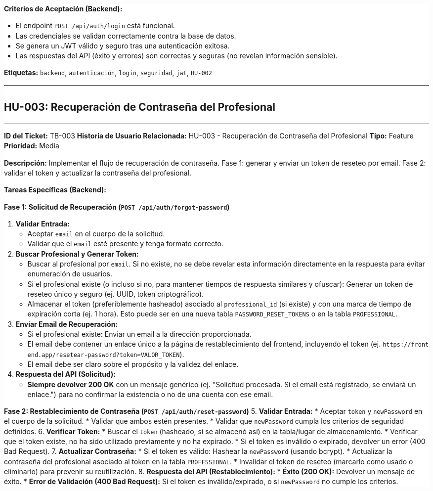 **Criterios de Aceptación (Backend):**
*   El endpoint `POST /api/auth/login` está funcional.
*   Las credenciales se validan correctamente contra la base de datos.
*   Se genera un JWT válido y seguro tras una autenticación exitosa.
*   Las respuestas del API (éxito y errores) son correctas y seguras (no revelan información sensible).

**Etiquetas:** `backend`, `autenticación`, `login`, `seguridad`, `jwt`, `HU-002`

---

## HU-003: Recuperación de Contraseña del Profesional

---

**ID del Ticket:** TB-003
**Historia de Usuario Relacionada:** HU-003 - Recuperación de Contraseña del Profesional
**Tipo:** Feature
**Prioridad:** Media

**Descripción:**
Implementar el flujo de recuperación de contraseña. Fase 1: generar y enviar un token de reseteo por email. Fase 2: validar el token y actualizar la contraseña del profesional.

**Tareas Específicas (Backend):**

**Fase 1: Solicitud de Recuperación (`POST /api/auth/forgot-password`)**
1.  **Validar Entrada:**
    *   Aceptar `email` en el cuerpo de la solicitud.
    *   Validar que el `email` esté presente y tenga formato correcto.
2.  **Buscar Profesional y Generar Token:**
    *   Buscar al profesional por `email`. Si no existe, no se debe revelar esta información directamente en la respuesta para evitar enumeración de usuarios.
    *   Si el profesional existe (o incluso si no, para mantener tiempos de respuesta similares y ofuscar): Generar un token de reseteo único y seguro (ej. UUID, token criptográfico).
    *   Almacenar el token (preferiblemente hasheado) asociado al `professional_id` (si existe) y con una marca de tiempo de expiración corta (ej. 1 hora). Esto puede ser en una nueva tabla `PASSWORD_RESET_TOKENS` o en la tabla `PROFESSIONAL`.
3.  **Enviar Email de Recuperación:**
    *   Si el profesional existe: Enviar un email a la dirección proporcionada.
    *   El email debe contener un enlace único a la página de restablecimiento del frontend, incluyendo el token (ej. `https://frontend.app/resetear-password?token=VALOR_TOKEN`).
    *   El email debe ser claro sobre el propósito y la validez del enlace.
4.  **Respuesta del API (Solicitud):**
    *   **Siempre devolver 200 OK** con un mensaje genérico (ej. "Solicitud procesada. Si el email está registrado, se enviará un enlace.") para no confirmar la existencia o no de una cuenta con ese email.

**Fase 2: Restablecimiento de Contraseña (`POST /api/auth/reset-password`)**
5.  **Validar Entrada:**
    *   Aceptar `token` y `newPassword` en el cuerpo de la solicitud.
    *   Validar que ambos estén presentes.
    *   Validar que `newPassword` cumpla los criterios de seguridad definidos.
6.  **Verificar Token:**
    *   Buscar el `token` (hasheado, si se almacenó así) en la tabla/lugar de almacenamiento.
    *   Verificar que el token existe, no ha sido utilizado previamente y no ha expirado.
    *   Si el token es inválido o expirado, devolver un error (400 Bad Request).
7.  **Actualizar Contraseña:**
    *   Si el token es válido: Hashear la `newPassword` (usando bcrypt).
    *   Actualizar la contraseña del profesional asociado al token en la tabla `PROFESSIONAL`.
    *   Invalidar el token de reseteo (marcarlo como usado o eliminarlo) para prevenir su reutilización.
8.  **Respuesta del API (Restablecimiento):**
    *   **Éxito (200 OK):** Devolver un mensaje de éxito.
    *   **Error de Validación (400 Bad Request):** Si el token es inválido/expirado, o si `newPassword` no cumple los criterios.